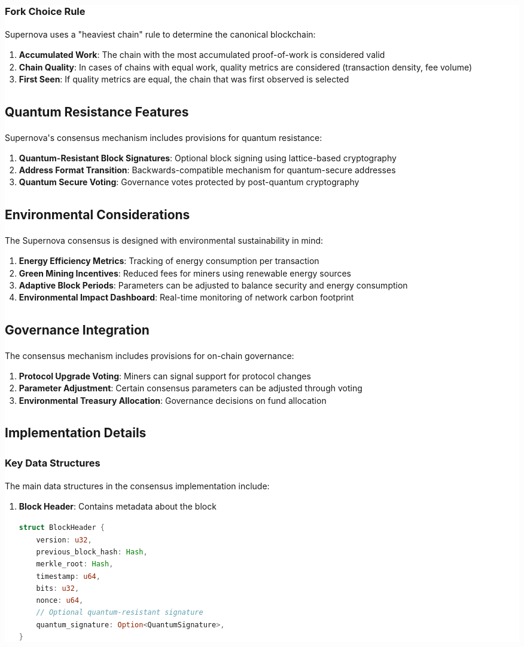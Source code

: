 ### Fork Choice Rule

Supernova uses a "heaviest chain" rule to determine the canonical blockchain:

1. **Accumulated Work**: The chain with the most accumulated proof-of-work is considered valid
2. **Chain Quality**: In cases of chains with equal work, quality metrics are considered (transaction density, fee volume)
3. **First Seen**: If quality metrics are equal, the chain that was first observed is selected

## Quantum Resistance Features

Supernova's consensus mechanism includes provisions for quantum resistance:

1. **Quantum-Resistant Block Signatures**: Optional block signing using lattice-based cryptography
2. **Address Format Transition**: Backwards-compatible mechanism for quantum-secure addresses
3. **Quantum Secure Voting**: Governance votes protected by post-quantum cryptography

## Environmental Considerations

The Supernova consensus is designed with environmental sustainability in mind:

1. **Energy Efficiency Metrics**: Tracking of energy consumption per transaction
2. **Green Mining Incentives**: Reduced fees for miners using renewable energy sources
3. **Adaptive Block Periods**: Parameters can be adjusted to balance security and energy consumption
4. **Environmental Impact Dashboard**: Real-time monitoring of network carbon footprint

## Governance Integration

The consensus mechanism includes provisions for on-chain governance:

1. **Protocol Upgrade Voting**: Miners can signal support for protocol changes
2. **Parameter Adjustment**: Certain consensus parameters can be adjusted through voting
3. **Environmental Treasury Allocation**: Governance decisions on fund allocation

## Implementation Details

### Key Data Structures

The main data structures in the consensus implementation include:

1. **Block Header**: Contains metadata about the block
   ```rust
   struct BlockHeader {
       version: u32,
       previous_block_hash: Hash,
       merkle_root: Hash,
       timestamp: u64,
       bits: u32,
       nonce: u64,
       // Optional quantum-resistant signature
       quantum_signature: Option<QuantumSignature>,
   }
   ```
